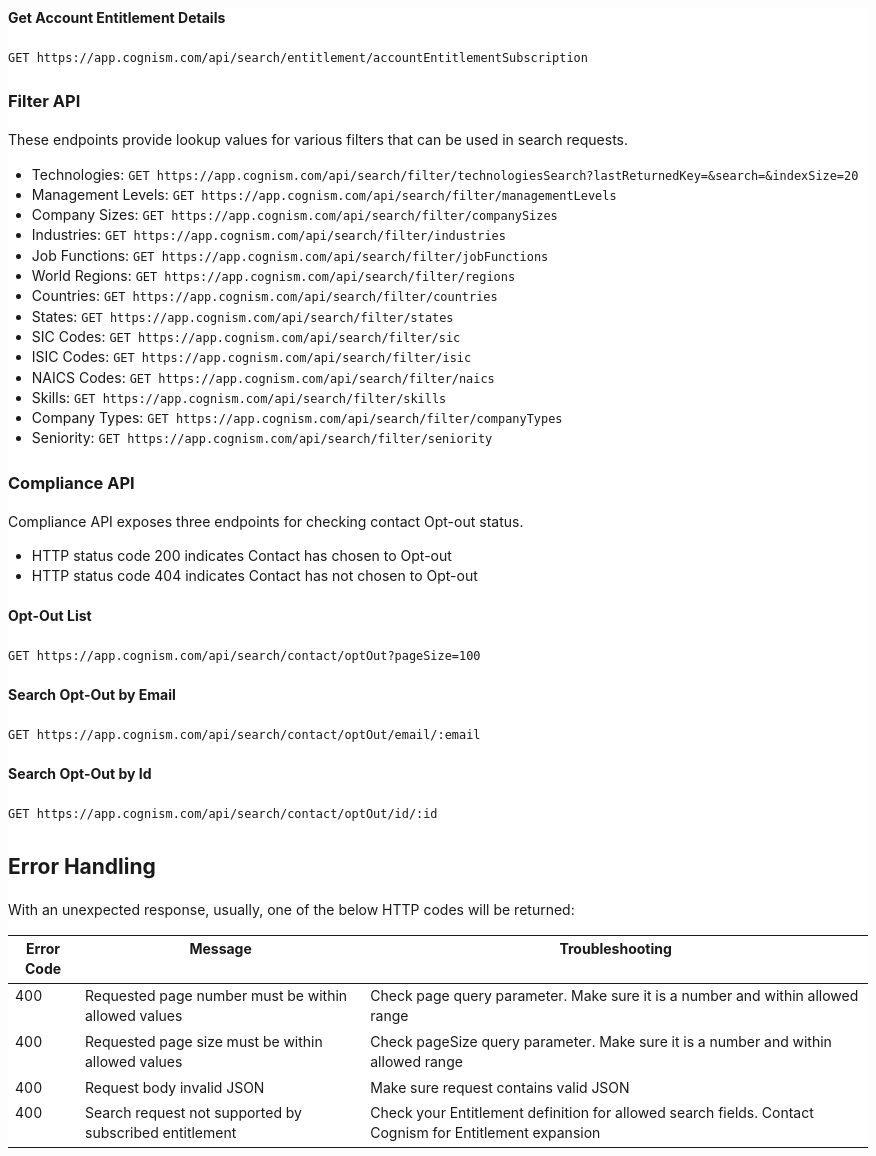 #### Get Account Entitlement Details

```
GET https://app.cognism.com/api/search/entitlement/accountEntitlementSubscription
```

### Filter API

These endpoints provide lookup values for various filters that can be used in search requests.

- Technologies: `GET https://app.cognism.com/api/search/filter/technologiesSearch?lastReturnedKey=&search=&indexSize=20`
- Management Levels: `GET https://app.cognism.com/api/search/filter/managementLevels`
- Company Sizes: `GET https://app.cognism.com/api/search/filter/companySizes`
- Industries: `GET https://app.cognism.com/api/search/filter/industries`
- Job Functions: `GET https://app.cognism.com/api/search/filter/jobFunctions`
- World Regions: `GET https://app.cognism.com/api/search/filter/regions`
- Countries: `GET https://app.cognism.com/api/search/filter/countries`
- States: `GET https://app.cognism.com/api/search/filter/states`
- SIC Codes: `GET https://app.cognism.com/api/search/filter/sic`
- ISIC Codes: `GET https://app.cognism.com/api/search/filter/isic`
- NAICS Codes: `GET https://app.cognism.com/api/search/filter/naics`
- Skills: `GET https://app.cognism.com/api/search/filter/skills`
- Company Types: `GET https://app.cognism.com/api/search/filter/companyTypes`
- Seniority: `GET https://app.cognism.com/api/search/filter/seniority`

### Compliance API

Compliance API exposes three endpoints for checking contact Opt-out status.

- HTTP status code 200 indicates Contact has chosen to Opt-out
- HTTP status code 404 indicates Contact has not chosen to Opt-out

#### Opt-Out List

```
GET https://app.cognism.com/api/search/contact/optOut?pageSize=100
```

#### Search Opt-Out by Email

```
GET https://app.cognism.com/api/search/contact/optOut/email/:email
```

#### Search Opt-Out by Id

```
GET https://app.cognism.com/api/search/contact/optOut/id/:id
```

## Error Handling

With an unexpected response, usually, one of the below HTTP codes will be returned:

| Error Code | Message | Troubleshooting |
|------------|---------|-----------------|
| 400 | Requested page number must be within allowed values | Check page query parameter. Make sure it is a number and within allowed range |
| 400 | Requested page size must be within allowed values | Check pageSize query parameter. Make sure it is a number and within allowed range |
| 400 | Request body invalid JSON | Make sure request contains valid JSON |
| 400 | Search request not supported by subscribed entitlement | Check your Entitlement definition for allowed search fields. Contact Cognism for Entitlement expansion |
